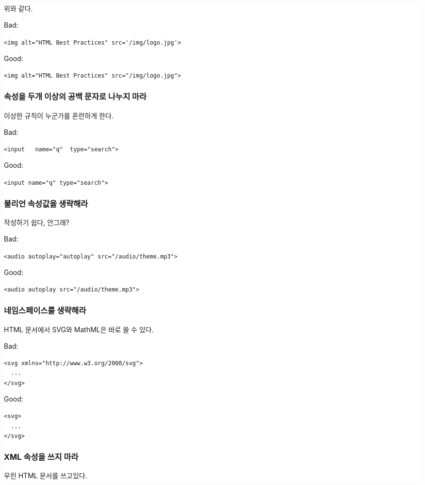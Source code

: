 위와 같다.

Bad:

    <img alt="HTML Best Practices" src='/img/logo.jpg'>

Good:

    <img alt="HTML Best Practices" src="/img/logo.jpg">


### 속성을 두개 이상의 공백 문자로 나누지 마라<span id="dont-separate-attributes-with-two-or-more-white-spaces"></span>

이상한 규칙이 누군가를 혼란하게 한다.

Bad:

    <input   name="q"  type="search">

Good:

    <input name="q" type="search">


### 불리언 속성값을 생략해라<span id="omit-boolean-attribute-value"></span>

작성하기 쉽다, 안그래?

Bad:

    <audio autoplay="autoplay" src="/audio/theme.mp3">

Good:

    <audio autoplay src="/audio/theme.mp3">


### 네임스페이스를 생략해라<span id="omit-namespaces"></span>

HTML 문서에서 SVG와 MathML은 바로 쓸 수 있다.

Bad:

    <svg xmlns="http://www.w3.org/2000/svg">
      ...
    </svg>

Good:

    <svg>
      ...
    </svg>


### XML 속성을 쓰지 마라<span id="dont-use-xml-attributes"></span>

우린 HTML 문서를 쓰고있다.

